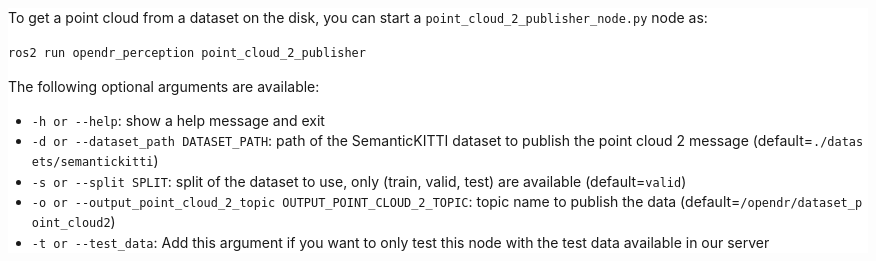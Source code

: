 To get a point cloud from a dataset on the disk, you can start a `point_cloud_2_publisher_node.py` node as:
```shell
ros2 run opendr_perception point_cloud_2_publisher
```
The following optional arguments are available:
   - `-h or --help`: show a help message and exit
   - `-d or --dataset_path DATASET_PATH`: path of the SemanticKITTI dataset to publish the point cloud 2 message (default=`./datasets/semantickitti`)
   - `-s or --split SPLIT`: split of the dataset to use, only (train, valid, test) are available (default=`valid`)
   - `-o or --output_point_cloud_2_topic OUTPUT_POINT_CLOUD_2_TOPIC`: topic name to publish the data (default=`/opendr/dataset_point_cloud2`)
   - `-t or --test_data`: Add this argument if you want to only test this node with the test data available in our server